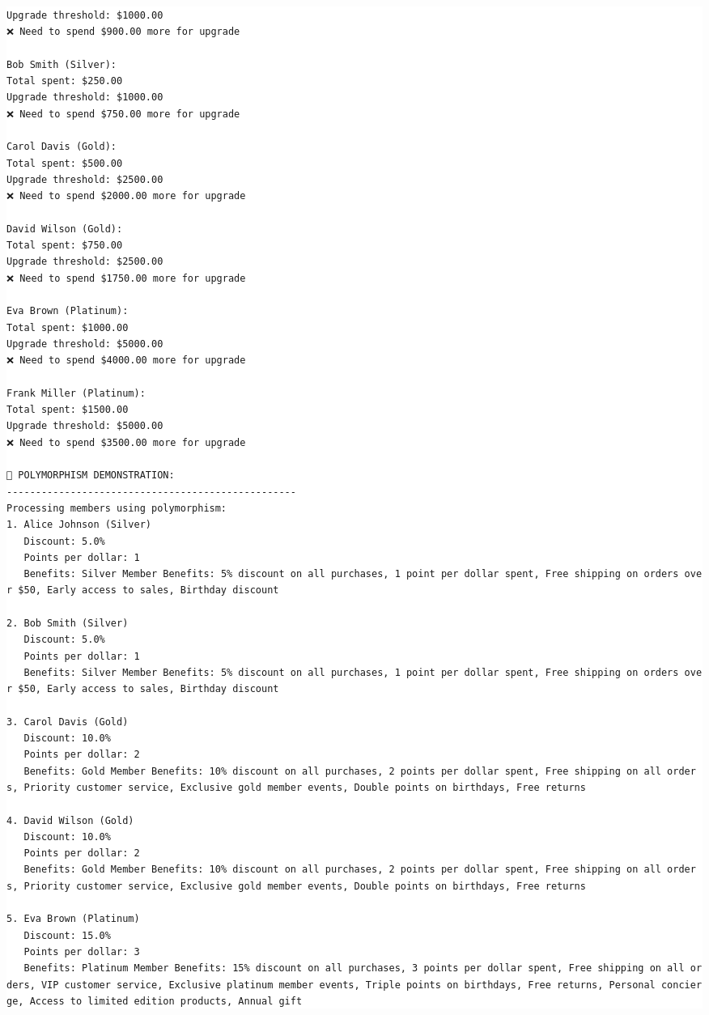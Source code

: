 ```
Upgrade threshold: $1000.00
❌ Need to spend $900.00 more for upgrade

Bob Smith (Silver):
Total spent: $250.00
Upgrade threshold: $1000.00
❌ Need to spend $750.00 more for upgrade

Carol Davis (Gold):
Total spent: $500.00
Upgrade threshold: $2500.00
❌ Need to spend $2000.00 more for upgrade

David Wilson (Gold):
Total spent: $750.00
Upgrade threshold: $2500.00
❌ Need to spend $1750.00 more for upgrade

Eva Brown (Platinum):
Total spent: $1000.00
Upgrade threshold: $5000.00
❌ Need to spend $4000.00 more for upgrade

Frank Miller (Platinum):
Total spent: $1500.00
Upgrade threshold: $5000.00
❌ Need to spend $3500.00 more for upgrade

🔄 POLYMORPHISM DEMONSTRATION:
--------------------------------------------------
Processing members using polymorphism:
1. Alice Johnson (Silver)
   Discount: 5.0%
   Points per dollar: 1
   Benefits: Silver Member Benefits: 5% discount on all purchases, 1 point per dollar spent, Free shipping on orders over $50, Early access to sales, Birthday discount

2. Bob Smith (Silver)
   Discount: 5.0%
   Points per dollar: 1
   Benefits: Silver Member Benefits: 5% discount on all purchases, 1 point per dollar spent, Free shipping on orders over $50, Early access to sales, Birthday discount

3. Carol Davis (Gold)
   Discount: 10.0%
   Points per dollar: 2
   Benefits: Gold Member Benefits: 10% discount on all purchases, 2 points per dollar spent, Free shipping on all orders, Priority customer service, Exclusive gold member events, Double points on birthdays, Free returns

4. David Wilson (Gold)
   Discount: 10.0%
   Points per dollar: 2
   Benefits: Gold Member Benefits: 10% discount on all purchases, 2 points per dollar spent, Free shipping on all orders, Priority customer service, Exclusive gold member events, Double points on birthdays, Free returns

5. Eva Brown (Platinum)
   Discount: 15.0%
   Points per dollar: 3
   Benefits: Platinum Member Benefits: 15% discount on all purchases, 3 points per dollar spent, Free shipping on all orders, VIP customer service, Exclusive platinum member events, Triple points on birthdays, Free returns, Personal concierge, Access to limited edition products, Annual gift
```
